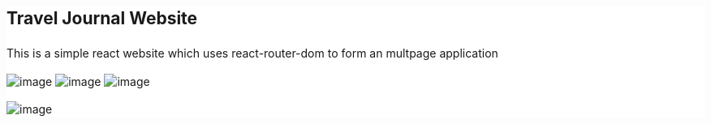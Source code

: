## Travel Journal Website

This is a simple react website which uses react-router-dom to form an multpage application

<img width="1279" alt="image" src="https://github.com/user-attachments/assets/30f4df09-211b-4aec-be08-fef38fb6216f">

<img width="1275" alt="image" src="https://github.com/user-attachments/assets/b0ef6ee3-44eb-4424-8ed0-790fd6848b3a">

<img width="1280" alt="image" src="https://github.com/user-attachments/assets/2cfae331-1bd2-4227-bf58-8ab5cfcb00ec">

![image](https://github.com/user-attachments/assets/0dc47481-fcf0-4383-92ac-0a72390047ea)
